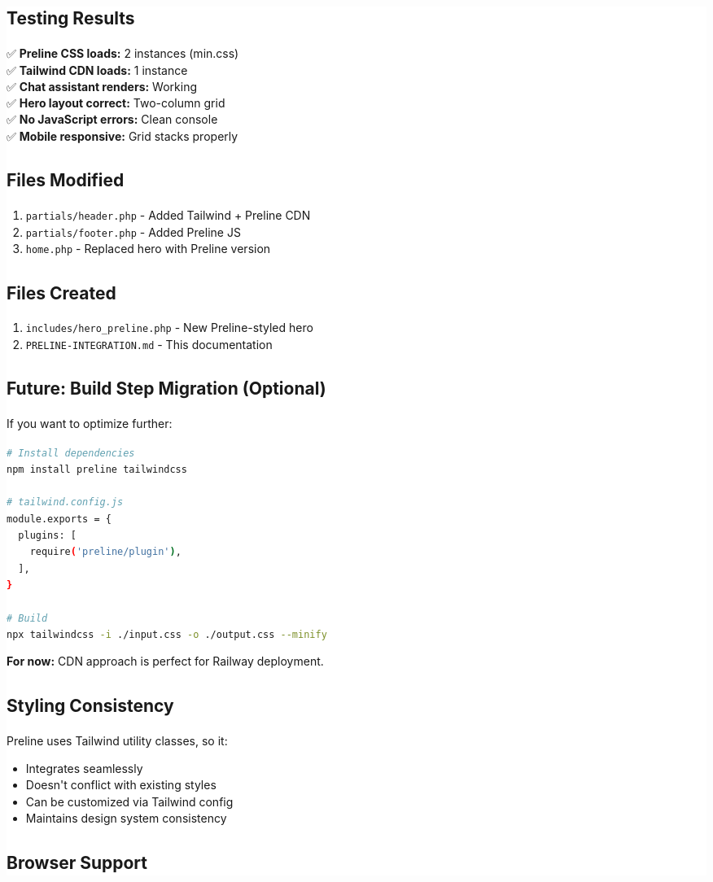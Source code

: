 ## Testing Results

✅ **Preline CSS loads:** 2 instances (min.css)  
✅ **Tailwind CDN loads:** 1 instance  
✅ **Chat assistant renders:** Working  
✅ **Hero layout correct:** Two-column grid  
✅ **No JavaScript errors:** Clean console  
✅ **Mobile responsive:** Grid stacks properly  

## Files Modified

1. `partials/header.php` - Added Tailwind + Preline CDN
2. `partials/footer.php` - Added Preline JS
3. `home.php` - Replaced hero with Preline version

## Files Created

1. `includes/hero_preline.php` - New Preline-styled hero
2. `PRELINE-INTEGRATION.md` - This documentation

## Future: Build Step Migration (Optional)

If you want to optimize further:

```bash
# Install dependencies
npm install preline tailwindcss

# tailwind.config.js
module.exports = {
  plugins: [
    require('preline/plugin'),
  ],
}

# Build
npx tailwindcss -i ./input.css -o ./output.css --minify
```

**For now:** CDN approach is perfect for Railway deployment.

## Styling Consistency

Preline uses Tailwind utility classes, so it:
- Integrates seamlessly
- Doesn't conflict with existing styles
- Can be customized via Tailwind config
- Maintains design system consistency

## Browser Support
